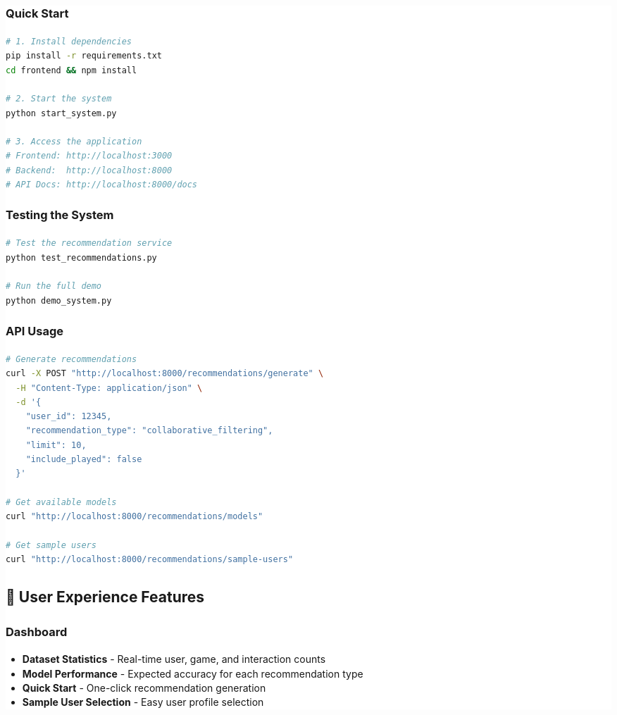 ### **Quick Start**
```bash
# 1. Install dependencies
pip install -r requirements.txt
cd frontend && npm install

# 2. Start the system
python start_system.py

# 3. Access the application
# Frontend: http://localhost:3000
# Backend:  http://localhost:8000
# API Docs: http://localhost:8000/docs
```

### **Testing the System**
```bash
# Test the recommendation service
python test_recommendations.py

# Run the full demo
python demo_system.py
```

### **API Usage**
```bash
# Generate recommendations
curl -X POST "http://localhost:8000/recommendations/generate" \
  -H "Content-Type: application/json" \
  -d '{
    "user_id": 12345,
    "recommendation_type": "collaborative_filtering",
    "limit": 10,
    "include_played": false
  }'

# Get available models
curl "http://localhost:8000/recommendations/models"

# Get sample users
curl "http://localhost:8000/recommendations/sample-users"
```

## 🎯 **User Experience Features**

### **Dashboard**
- **Dataset Statistics** - Real-time user, game, and interaction counts
- **Model Performance** - Expected accuracy for each recommendation type
- **Quick Start** - One-click recommendation generation
- **Sample User Selection** - Easy user profile selection

